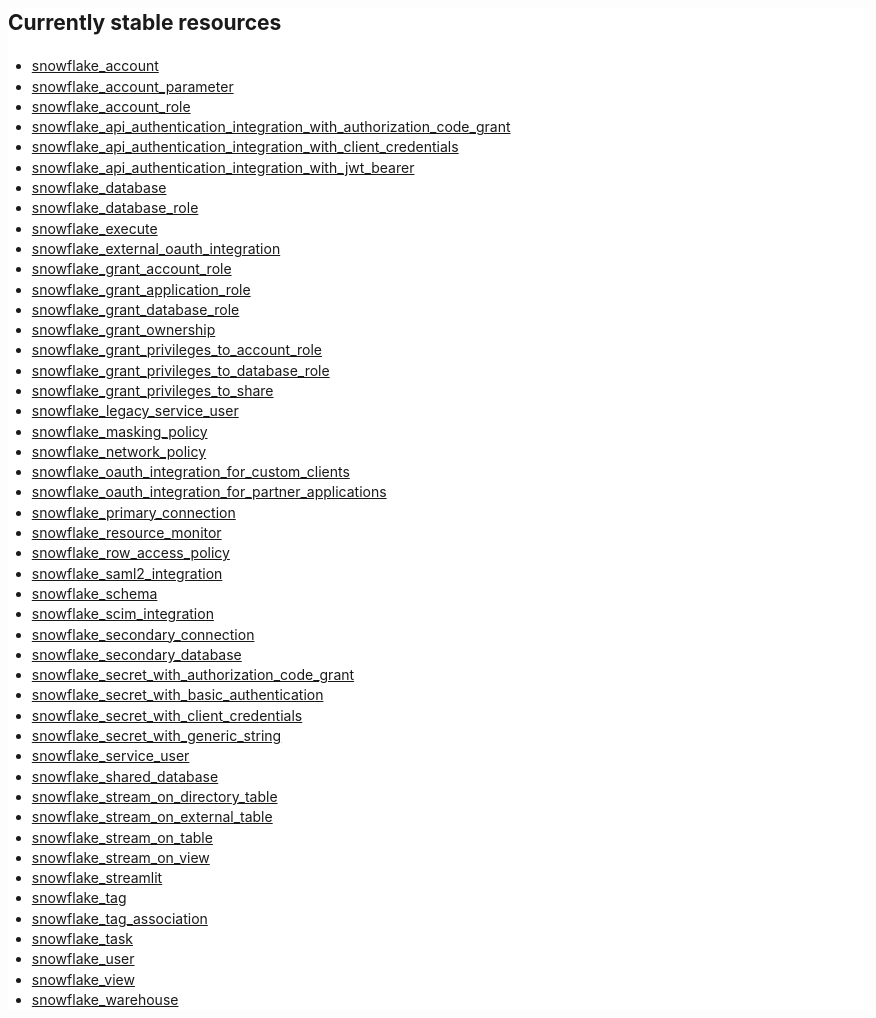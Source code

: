 
## Currently stable resources 

- [snowflake_account](./docs/resources/account)
- [snowflake_account_parameter](./docs/resources/account_parameter)
- [snowflake_account_role](./docs/resources/account_role)
- [snowflake_api_authentication_integration_with_authorization_code_grant](./docs/resources/api_authentication_integration_with_authorization_code_grant)
- [snowflake_api_authentication_integration_with_client_credentials](./docs/resources/api_authentication_integration_with_client_credentials)
- [snowflake_api_authentication_integration_with_jwt_bearer](./docs/resources/api_authentication_integration_with_jwt_bearer)
- [snowflake_database](./docs/resources/database)
- [snowflake_database_role](./docs/resources/database_role)
- [snowflake_execute](./docs/resources/execute)
- [snowflake_external_oauth_integration](./docs/resources/external_oauth_integration)
- [snowflake_grant_account_role](./docs/resources/grant_account_role)
- [snowflake_grant_application_role](./docs/resources/grant_application_role)
- [snowflake_grant_database_role](./docs/resources/grant_database_role)
- [snowflake_grant_ownership](./docs/resources/grant_ownership)
- [snowflake_grant_privileges_to_account_role](./docs/resources/grant_privileges_to_account_role)
- [snowflake_grant_privileges_to_database_role](./docs/resources/grant_privileges_to_database_role)
- [snowflake_grant_privileges_to_share](./docs/resources/grant_privileges_to_share)
- [snowflake_legacy_service_user](./docs/resources/legacy_service_user)
- [snowflake_masking_policy](./docs/resources/masking_policy)
- [snowflake_network_policy](./docs/resources/network_policy)
- [snowflake_oauth_integration_for_custom_clients](./docs/resources/oauth_integration_for_custom_clients)
- [snowflake_oauth_integration_for_partner_applications](./docs/resources/oauth_integration_for_partner_applications)
- [snowflake_primary_connection](./docs/resources/primary_connection)
- [snowflake_resource_monitor](./docs/resources/resource_monitor)
- [snowflake_row_access_policy](./docs/resources/row_access_policy)
- [snowflake_saml2_integration](./docs/resources/saml2_integration)
- [snowflake_schema](./docs/resources/schema)
- [snowflake_scim_integration](./docs/resources/scim_integration)
- [snowflake_secondary_connection](./docs/resources/secondary_connection)
- [snowflake_secondary_database](./docs/resources/secondary_database)
- [snowflake_secret_with_authorization_code_grant](./docs/resources/secret_with_authorization_code_grant)
- [snowflake_secret_with_basic_authentication](./docs/resources/secret_with_basic_authentication)
- [snowflake_secret_with_client_credentials](./docs/resources/secret_with_client_credentials)
- [snowflake_secret_with_generic_string](./docs/resources/secret_with_generic_string)
- [snowflake_service_user](./docs/resources/service_user)
- [snowflake_shared_database](./docs/resources/shared_database)
- [snowflake_stream_on_directory_table](./docs/resources/stream_on_directory_table)
- [snowflake_stream_on_external_table](./docs/resources/stream_on_external_table)
- [snowflake_stream_on_table](./docs/resources/stream_on_table)
- [snowflake_stream_on_view](./docs/resources/stream_on_view)
- [snowflake_streamlit](./docs/resources/streamlit)
- [snowflake_tag](./docs/resources/tag)
- [snowflake_tag_association](./docs/resources/tag_association)
- [snowflake_task](./docs/resources/task)
- [snowflake_user](./docs/resources/user)
- [snowflake_view](./docs/resources/view)
- [snowflake_warehouse](./docs/resources/warehouse)

